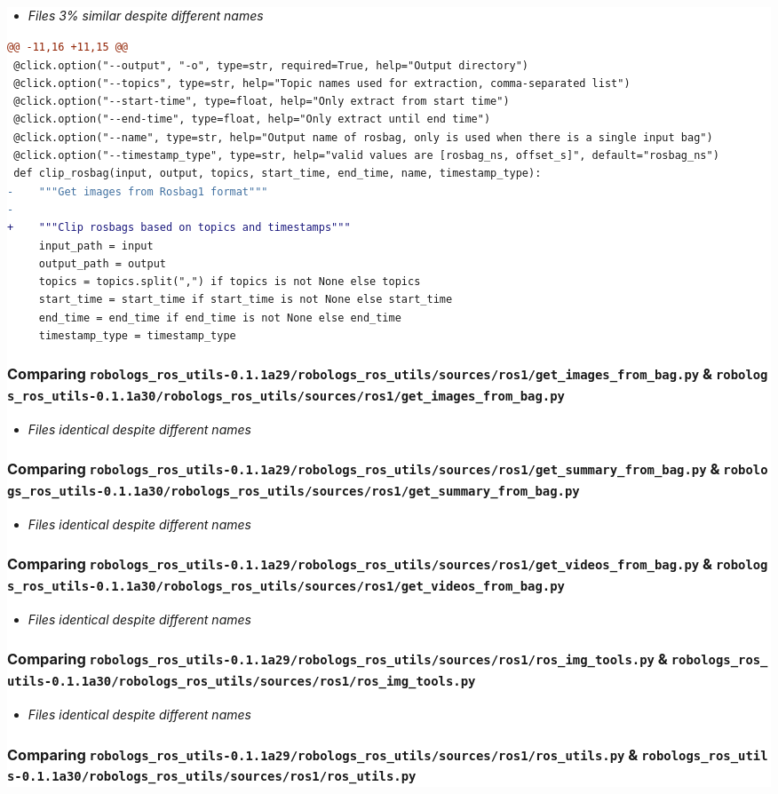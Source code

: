 * *Files 3% similar despite different names*

```diff
@@ -11,16 +11,15 @@
 @click.option("--output", "-o", type=str, required=True, help="Output directory")
 @click.option("--topics", type=str, help="Topic names used for extraction, comma-separated list")
 @click.option("--start-time", type=float, help="Only extract from start time")
 @click.option("--end-time", type=float, help="Only extract until end time")
 @click.option("--name", type=str, help="Output name of rosbag, only is used when there is a single input bag")
 @click.option("--timestamp_type", type=str, help="valid values are [rosbag_ns, offset_s]", default="rosbag_ns")
 def clip_rosbag(input, output, topics, start_time, end_time, name, timestamp_type):
-    """Get images from Rosbag1 format"""
-
+    """Clip rosbags based on topics and timestamps"""
     input_path = input
     output_path = output
     topics = topics.split(",") if topics is not None else topics
     start_time = start_time if start_time is not None else start_time
     end_time = end_time if end_time is not None else end_time
     timestamp_type = timestamp_type
```

### Comparing `robologs_ros_utils-0.1.1a29/robologs_ros_utils/sources/ros1/get_images_from_bag.py` & `robologs_ros_utils-0.1.1a30/robologs_ros_utils/sources/ros1/get_images_from_bag.py`

 * *Files identical despite different names*

### Comparing `robologs_ros_utils-0.1.1a29/robologs_ros_utils/sources/ros1/get_summary_from_bag.py` & `robologs_ros_utils-0.1.1a30/robologs_ros_utils/sources/ros1/get_summary_from_bag.py`

 * *Files identical despite different names*

### Comparing `robologs_ros_utils-0.1.1a29/robologs_ros_utils/sources/ros1/get_videos_from_bag.py` & `robologs_ros_utils-0.1.1a30/robologs_ros_utils/sources/ros1/get_videos_from_bag.py`

 * *Files identical despite different names*

### Comparing `robologs_ros_utils-0.1.1a29/robologs_ros_utils/sources/ros1/ros_img_tools.py` & `robologs_ros_utils-0.1.1a30/robologs_ros_utils/sources/ros1/ros_img_tools.py`

 * *Files identical despite different names*

### Comparing `robologs_ros_utils-0.1.1a29/robologs_ros_utils/sources/ros1/ros_utils.py` & `robologs_ros_utils-0.1.1a30/robologs_ros_utils/sources/ros1/ros_utils.py`
